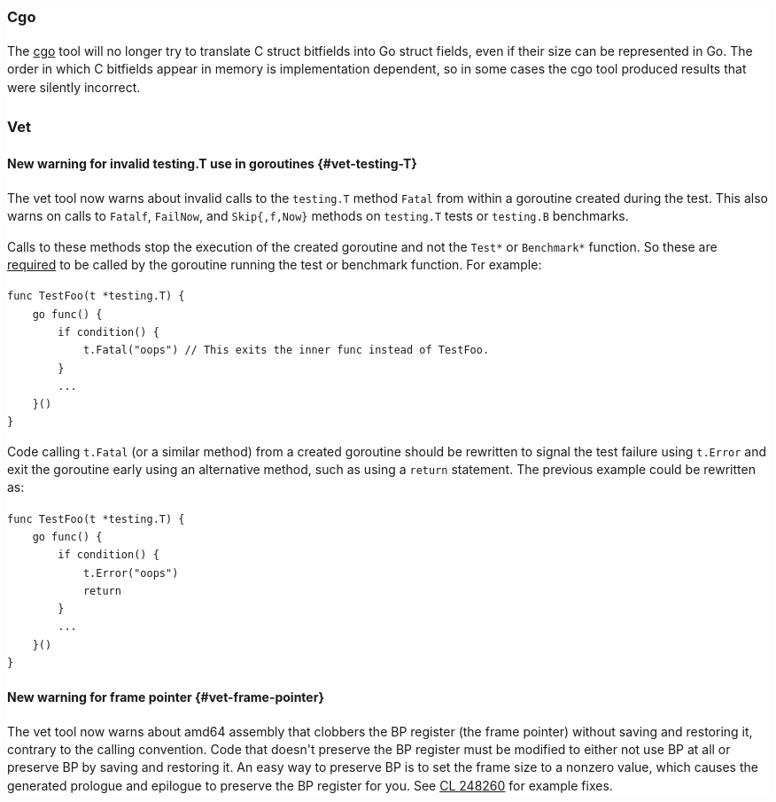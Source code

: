 ### Cgo

The [cgo](/cmd/cgo) tool will no longer try to translate C struct
bitfields into Go struct fields, even if their size can be represented
in Go. The order in which C bitfields appear in memory is implementation
dependent, so in some cases the cgo tool produced results that were
silently incorrect.

### Vet

#### New warning for invalid testing.T use in goroutines {#vet-testing-T}

The vet tool now warns about invalid calls to the `testing.T` method
`Fatal` from within a goroutine created during the test. This also warns
on calls to `Fatalf`, `FailNow`, and `Skip{,f,Now}` methods on
`testing.T` tests or `testing.B` benchmarks.

Calls to these methods stop the execution of the created goroutine and
not the `Test*` or `Benchmark*` function. So these are
[required](/pkg/testing/#T.FailNow) to be called by the goroutine
running the test or benchmark function. For example:

    func TestFoo(t *testing.T) {
        go func() {
            if condition() {
                t.Fatal("oops") // This exits the inner func instead of TestFoo.
            }
            ...
        }()
    }

Code calling `t.Fatal` (or a similar method) from a created goroutine
should be rewritten to signal the test failure using `t.Error` and exit
the goroutine early using an alternative method, such as using a
`return` statement. The previous example could be rewritten as:

    func TestFoo(t *testing.T) {
        go func() {
            if condition() {
                t.Error("oops")
                return
            }
            ...
        }()
    }

#### New warning for frame pointer {#vet-frame-pointer}

The vet tool now warns about amd64 assembly that clobbers the BP
register (the frame pointer) without saving and restoring it, contrary
to the calling convention. Code that doesn't preserve the BP register
must be modified to either not use BP at all or preserve BP by saving
and restoring it. An easy way to preserve BP is to set the frame size to
a nonzero value, which causes the generated prologue and epilogue to
preserve the BP register for you. See [CL 248260](/cl/248260) for
example fixes.

